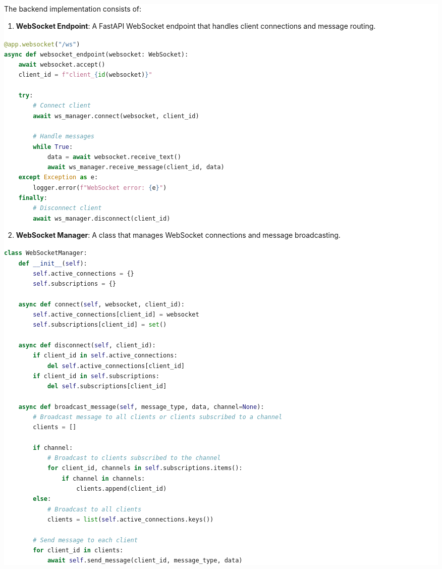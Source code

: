 The backend implementation consists of:

1. **WebSocket Endpoint**: A FastAPI WebSocket endpoint that handles client connections and message routing.

```python
@app.websocket("/ws")
async def websocket_endpoint(websocket: WebSocket):
    await websocket.accept()
    client_id = f"client_{id(websocket)}"
    
    try:
        # Connect client
        await ws_manager.connect(websocket, client_id)
        
        # Handle messages
        while True:
            data = await websocket.receive_text()
            await ws_manager.receive_message(client_id, data)
    except Exception as e:
        logger.error(f"WebSocket error: {e}")
    finally:
        # Disconnect client
        await ws_manager.disconnect(client_id)
```

2. **WebSocket Manager**: A class that manages WebSocket connections and message broadcasting.

```python
class WebSocketManager:
    def __init__(self):
        self.active_connections = {}
        self.subscriptions = {}
        
    async def connect(self, websocket, client_id):
        self.active_connections[client_id] = websocket
        self.subscriptions[client_id] = set()
        
    async def disconnect(self, client_id):
        if client_id in self.active_connections:
            del self.active_connections[client_id]
        if client_id in self.subscriptions:
            del self.subscriptions[client_id]
            
    async def broadcast_message(self, message_type, data, channel=None):
        # Broadcast message to all clients or clients subscribed to a channel
        clients = []
        
        if channel:
            # Broadcast to clients subscribed to the channel
            for client_id, channels in self.subscriptions.items():
                if channel in channels:
                    clients.append(client_id)
        else:
            # Broadcast to all clients
            clients = list(self.active_connections.keys())
        
        # Send message to each client
        for client_id in clients:
            await self.send_message(client_id, message_type, data)
```
